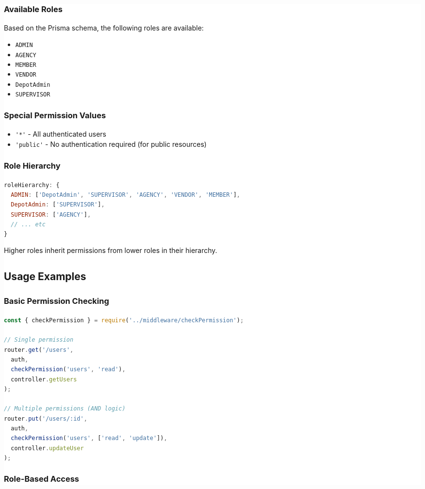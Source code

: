 ### Available Roles

Based on the Prisma schema, the following roles are available:
- `ADMIN`
- `AGENCY` 
- `MEMBER`
- `VENDOR`
- `DepotAdmin`
- `SUPERVISOR`

### Special Permission Values

- `'*'` - All authenticated users
- `'public'` - No authentication required (for public resources)

### Role Hierarchy

```javascript
roleHierarchy: {
  ADMIN: ['DepotAdmin', 'SUPERVISOR', 'AGENCY', 'VENDOR', 'MEMBER'],
  DepotAdmin: ['SUPERVISOR'],
  SUPERVISOR: ['AGENCY'],
  // ... etc
}
```

Higher roles inherit permissions from lower roles in their hierarchy.

## Usage Examples

### Basic Permission Checking

```javascript
const { checkPermission } = require('../middleware/checkPermission');

// Single permission
router.get('/users', 
  auth, 
  checkPermission('users', 'read'),
  controller.getUsers
);

// Multiple permissions (AND logic)
router.put('/users/:id',
  auth,
  checkPermission('users', ['read', 'update']),
  controller.updateUser
);
```

### Role-Based Access
